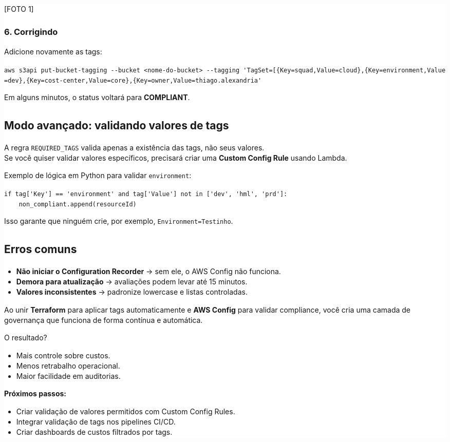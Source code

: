 \[﻿FOTO 1]

### **6. Corrigindo**

Adicione novamente as tags:

```
aws s3api put-bucket-tagging --bucket <nome-do-bucket> --tagging 'TagSet=[{Key=squad,Value=cloud},{Key=environment,Value=dev},{Key=cost-center,Value=core},{Key=owner,Value=thiago.alexandria'
```

Em alguns minutos, o status voltará para **COMPLIANT**.

## **Modo avançado: validando valores de tags**

A regra `REQUIRED_TAGS` valida apenas a existência das tags, não seus valores.\
Se você quiser validar valores específicos, precisará criar uma **Custom Config Rule** usando Lambda.

Exemplo de lógica em Python para validar `environment`:

```
if tag['Key'] == 'environment' and tag['Value'] not in ['dev', 'hml', 'prd']:
    non_compliant.append(resourceId)
```

Isso garante que ninguém crie, por exemplo, `Environment=Testinho`.

## **Erros comuns**

* **Não iniciar o Configuration Recorder** → sem ele, o AWS Config não funciona.
* **Demora para atualização** → avaliações podem levar até 15 minutos.
* **Valores inconsistentes** → padronize lowercase e listas controladas.

Ao unir **Terraform** para aplicar tags automaticamente e **AWS Config** para validar compliance, você cria uma camada de governança que funciona de forma contínua e automática.

O resultado?

* Mais controle sobre custos.
* Menos retrabalho operacional.
* Maior facilidade em auditorias.

**Próximos passos:**

* Criar validação de valores permitidos com Custom Config Rules.
* Integrar validação de tags nos pipelines CI/CD.
* Criar dashboards de custos filtrados por tags.